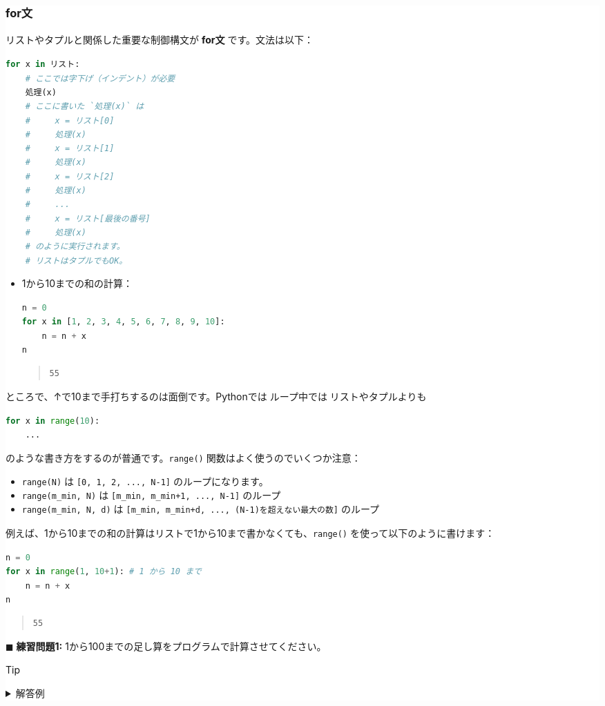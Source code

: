 ### for文

リストやタプルと関係した重要な制御構文が **for文** です。文法は以下：
```python
for x in リスト:
    # ここでは字下げ（インデント）が必要
    処理(x)
    # ここに書いた `処理(x)` は 
    #     x = リスト[0] 
    #     処理(x)
    #     x = リスト[1]
    #     処理(x)
    #     x = リスト[2]
    #     処理(x)
    #     ...
    #     x = リスト[最後の番号]
    #     処理(x)
    # のように実行されます。 
    # リストはタプルでもOK。
```

- 1から10までの和の計算：
    ```python
    n = 0
    for x in [1, 2, 3, 4, 5, 6, 7, 8, 9, 10]:
        n = n + x
    n
    ```
    > ```
    > 55
    > ```

ところで、↑で10まで手打ちするのは面倒です。Pythonでは ループ中では リストやタプルよりも 
```python
for x in range(10):
    ...
```
のような書き方をするのが普通です。`range()` 関数はよく使うのでいくつか注意：
- `range(N)` は `[0, 1, 2, ..., N-1]` のループになります。
- `range(m_min, N)` は `[m_min, m_min+1, ..., N-1]` のループ
- `range(m_min, N, d)` は `[m_min, m_min+d, ..., (N-1)を超えない最大の数]` のループ

例えば、1から10までの和の計算はリストで1から10まで書かなくても、`range()` を使って以下のように書けます：
```python
n = 0
for x in range(1, 10+1): # 1 から 10 まで
    n = n + x
n
```
> ```
> 55
> ```

$\blacksquare$ **練習問題1:** 1から100までの足し算をプログラムで計算させてください。
> [!TIP]
> <details><summary>解答例</summary></details>
